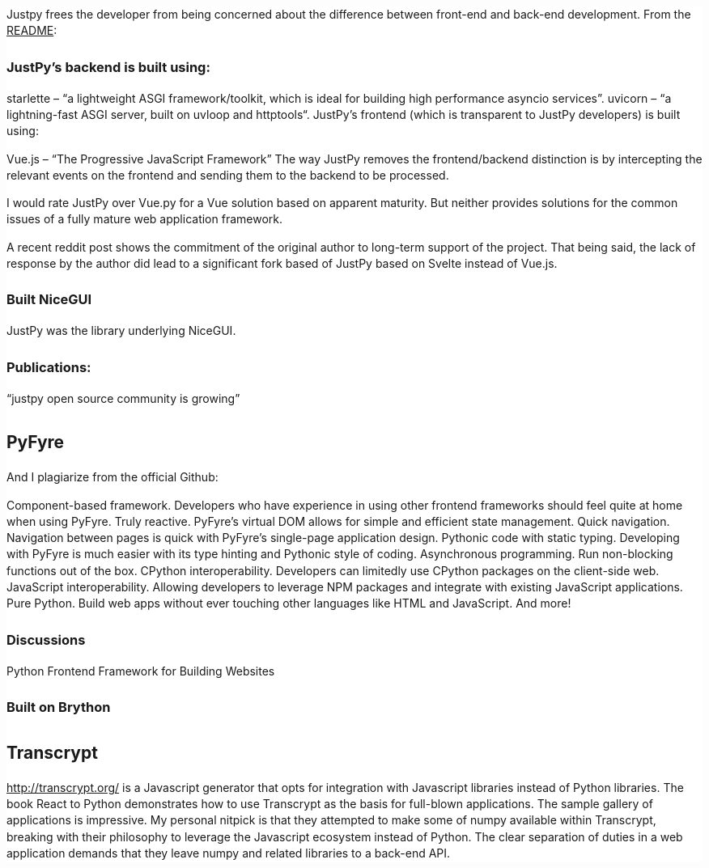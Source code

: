 Justpy frees the developer from being concerned about the difference between front-end and back-end development. From the [README](https://github.com/elimintz/justpy):

### JustPy’s backend is built using:

starlette – “a lightweight ASGI framework/toolkit, which is ideal for building high performance asyncio services”.
uvicorn – “a lightning-fast ASGI server, built on uvloop and httptools“.
JustPy’s frontend (which is transparent to JustPy developers) is built using:

Vue.js – “The Progressive JavaScript Framework”
The way JustPy removes the frontend/backend distinction is by intercepting the relevant events on the frontend and sending them to the backend to be processed.

I would rate JustPy over Vue.py for a Vue solution based on apparent maturity. But neither provides solutions for the common issues of a fully mature web application framework.

A recent reddit post shows the commitment of the original author to long-term support of the project. That being said, the lack of response by the author did lead to a significant fork based of JustPy based on Svelte instead of Vue.js.

### Built NiceGUI
JustPy was the library underlying NiceGUI.

### Publications:
“justpy open source community is growing”
## PyFyre
And I plagiarize from the official Github:

Component-based framework. Developers who have experience in using other frontend frameworks should feel quite at home when using PyFyre.
Truly reactive. PyFyre’s virtual DOM allows for simple and efficient state management.
Quick navigation. Navigation between pages is quick with PyFyre’s single-page application design.
Pythonic code with static typing. Developing with PyFyre is much easier with its type hinting and Pythonic style of coding.
Asynchronous programming. Run non-blocking functions out of the box.
CPython interoperability. Developers can limitedly use CPython packages on the client-side web.
JavaScript interoperability. Allowing developers to leverage NPM packages and integrate with existing JavaScript applications.
Pure Python. Build web apps without ever touching other languages like HTML and JavaScript.
And more!
### Discussions
Python Frontend Framework for Building Websites
### Built on Brython
## Transcrypt
http://transcrypt.org/ is a Javascript generator that opts for integration with Javascript libraries instead of Python libraries. The book React to Python demonstrates how to use Transcrypt as the basis for full-blown applications. The sample gallery of applications is impressive. My personal nitpick is that they attempted to make some of numpy available within Transcrypt, breaking with their philosophy to leverage the Javascript ecosystem instead of Python. The clear separation of duties in a web application demands that they leave numpy and related libraries to a back-end API.
